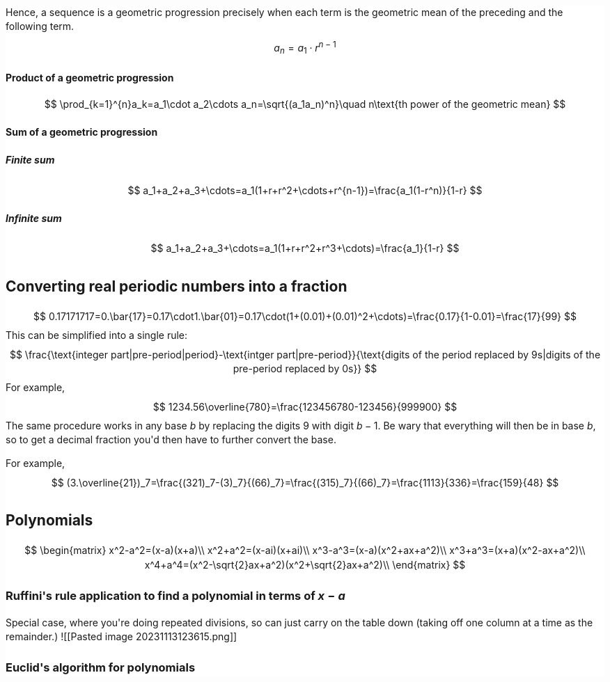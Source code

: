 Hence, a sequence is a geometric progression precisely when each term is the geometric mean of the preceding and the following term.
$$
a_n=a_1\cdot r^{n-1}
$$
#### Product of a geometric progression
$$
\prod_{k=1}^{n}a_k=a_1\cdot a_2\cdots a_n=\sqrt{(a_1a_n)^n}\quad n\text{th power of the geometric mean}
$$
#### Sum of a geometric progression
##### Finite sum
$$
a_1+a_2+a_3+\cdots=a_1(1+r+r^2+\cdots+r^{n-1})=\frac{a_1(1-r^n)}{1-r}
$$
##### Infinite sum
$$
a_1+a_2+a_3+\cdots=a_1(1+r+r^2+r^3+\cdots)=\frac{a_1}{1-r}
$$
## Converting real periodic numbers into a fraction
$$
0.17171717=0.\bar{17}=0.17\cdot1.\bar{01}=0.17\cdot(1+(0.01)+(0.01)^2+\cdots)=\frac{0.17}{1-0.01}=\frac{17}{99}
$$
This can be simplified into a single rule:
$$
\frac{\text{integer part|pre-period|period}-\text{intger part|pre-period}}{\text{digits of the period replaced by 9s|digits of the pre-period replaced by 0s}}
$$
For example,
$$
1234.56\overline{780}=\frac{123456780-123456}{999900}
$$
The same procedure works in any base $b$ by replacing the digits 9 with digit $b-1$. Be wary that everything will then be in base $b$, so to get a decimal fraction you'd then have to further convert the base.

For example,
$$
(3.\overline{21})_7=\frac{(321)_7-(3)_7}{(66)_7}=\frac{(315)_7}{(66)_7}=\frac{1113}{336}=\frac{159}{48}
$$
## Polynomials
$$
\begin{matrix}
x^2-a^2=(x-a)(x+a)\\
x^2+a^2=(x-ai)(x+ai)\\
x^3-a^3=(x-a)(x^2+ax+a^2)\\
x^3+a^3=(x+a)(x^2-ax+a^2)\\
x^4+a^4=(x^2-\sqrt{2}ax+a^2)(x^2+\sqrt{2}ax+a^2)\\
\end{matrix}
$$
### Ruffini's rule application to find a polynomial in terms of $x-a$
Special case, where you're doing repeated divisions, so can just carry on the table down (taking off one column at a time as the remainder.)
![[Pasted image 20231113123615.png]]
### Euclid's algorithm for polynomials